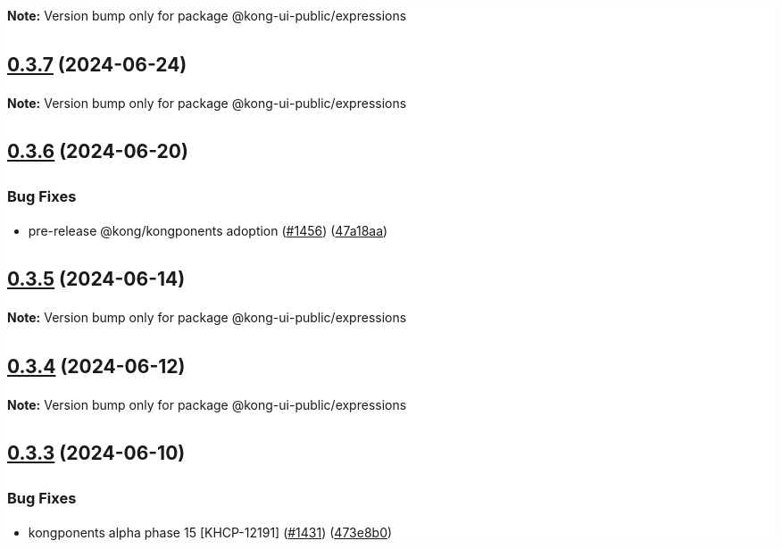 **Note:** Version bump only for package @kong-ui-public/expressions





## [0.3.7](https://github.com/Kong/public-ui-components/compare/@kong-ui-public/expressions@0.3.6...@kong-ui-public/expressions@0.3.7) (2024-06-24)

**Note:** Version bump only for package @kong-ui-public/expressions





## [0.3.6](https://github.com/Kong/public-ui-components/compare/@kong-ui-public/expressions@0.3.5...@kong-ui-public/expressions@0.3.6) (2024-06-20)


### Bug Fixes

* pre-release @kong/kongponents adoption ([#1456](https://github.com/Kong/public-ui-components/issues/1456)) ([47a18aa](https://github.com/Kong/public-ui-components/commit/47a18aa2cc817e2a7379cbbe18a166e22a2c802f))





## [0.3.5](https://github.com/Kong/public-ui-components/compare/@kong-ui-public/expressions@0.3.4...@kong-ui-public/expressions@0.3.5) (2024-06-14)

**Note:** Version bump only for package @kong-ui-public/expressions





## [0.3.4](https://github.com/Kong/public-ui-components/compare/@kong-ui-public/expressions@0.3.3...@kong-ui-public/expressions@0.3.4) (2024-06-12)

**Note:** Version bump only for package @kong-ui-public/expressions





## [0.3.3](https://github.com/Kong/public-ui-components/compare/@kong-ui-public/expressions@0.3.2...@kong-ui-public/expressions@0.3.3) (2024-06-10)


### Bug Fixes

* kongponents alpha phase 15 [KHCP-12191] ([#1431](https://github.com/Kong/public-ui-components/issues/1431)) ([473e8b0](https://github.com/Kong/public-ui-components/commit/473e8b097f854feb37871432f5fd3c1bccffde16))
